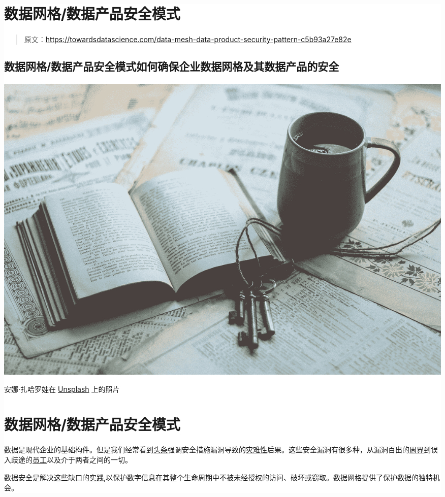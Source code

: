 # 数据网格/数据产品安全模式

> 原文：<https://towardsdatascience.com/data-mesh-data-product-security-pattern-c5b93a27e82e>

## 数据网格/数据产品安全模式如何确保企业数据网格及其数据产品的安全

![](img/971653c1ce47c4b4497111bcfb7cda3b.png)

安娜·扎哈罗娃在 [Unsplash](https://unsplash.com/s/photos/paper-key?utm_source=unsplash&utm_medium=referral&utm_content=creditCopyText) 上的照片

# 数据网格/数据产品安全模式

数据是现代企业的基础构件。但是我们经常看到[头条](https://www.csoonline.com/article/3653372/8-it-security-disasters-lessons-from-cautionary-examples.html)强调安全措施漏洞导致的[灾难性](https://apnews.com/article/technology-business-lawsuits-ap-top-news-ga-state-wire-da3f0dde0ad24303ae1b3c98fae3697a)后果。这些安全漏洞有很多种，从漏洞百出的[周界](https://www.nytimes.com/2019/07/29/business/capital-one-data-breach-hacked.html)到误入歧途的[员工](https://www.cbc.ca/news/business/desjardins-breach-privacy-report-1.5840171)以及介于两者之间的一切。

数据安全是解决这些缺口的[实践](https://www.ibm.com/topics/data-security),以保护数字信息在其整个生命周期中不被未经授权的访问、破坏或窃取。数据网格提供了保护数据的独特机会。
